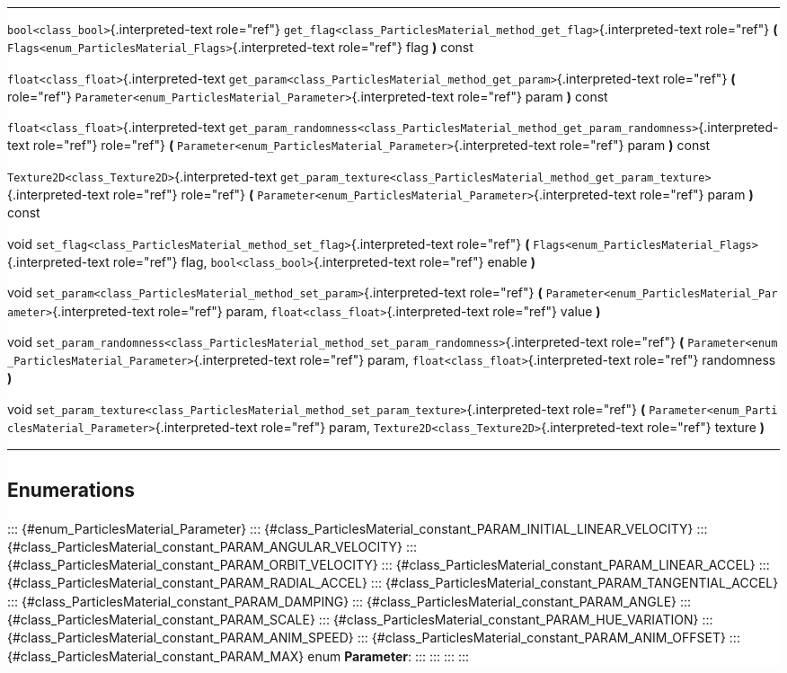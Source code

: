   ------------------------------------------------ -----------------------------------------------------------------------------------------------
  `bool<class_bool>`{.interpreted-text role="ref"} `get_flag<class_ParticlesMaterial_method_get_flag>`{.interpreted-text role="ref"} **(**
                                                   `Flags<enum_ParticlesMaterial_Flags>`{.interpreted-text role="ref"} flag **)** const

  `float<class_float>`{.interpreted-text           `get_param<class_ParticlesMaterial_method_get_param>`{.interpreted-text role="ref"} **(**
  role="ref"}                                      `Parameter<enum_ParticlesMaterial_Parameter>`{.interpreted-text role="ref"} param **)** const

  `float<class_float>`{.interpreted-text           `get_param_randomness<class_ParticlesMaterial_method_get_param_randomness>`{.interpreted-text
  role="ref"}                                      role="ref"} **(** `Parameter<enum_ParticlesMaterial_Parameter>`{.interpreted-text role="ref"}
                                                   param **)** const

  `Texture2D<class_Texture2D>`{.interpreted-text   `get_param_texture<class_ParticlesMaterial_method_get_param_texture>`{.interpreted-text
  role="ref"}                                      role="ref"} **(** `Parameter<enum_ParticlesMaterial_Parameter>`{.interpreted-text role="ref"}
                                                   param **)** const

  void                                             `set_flag<class_ParticlesMaterial_method_set_flag>`{.interpreted-text role="ref"} **(**
                                                   `Flags<enum_ParticlesMaterial_Flags>`{.interpreted-text role="ref"} flag,
                                                   `bool<class_bool>`{.interpreted-text role="ref"} enable **)**

  void                                             `set_param<class_ParticlesMaterial_method_set_param>`{.interpreted-text role="ref"} **(**
                                                   `Parameter<enum_ParticlesMaterial_Parameter>`{.interpreted-text role="ref"} param,
                                                   `float<class_float>`{.interpreted-text role="ref"} value **)**

  void                                             `set_param_randomness<class_ParticlesMaterial_method_set_param_randomness>`{.interpreted-text
                                                   role="ref"} **(** `Parameter<enum_ParticlesMaterial_Parameter>`{.interpreted-text role="ref"}
                                                   param, `float<class_float>`{.interpreted-text role="ref"} randomness **)**

  void                                             `set_param_texture<class_ParticlesMaterial_method_set_param_texture>`{.interpreted-text
                                                   role="ref"} **(** `Parameter<enum_ParticlesMaterial_Parameter>`{.interpreted-text role="ref"}
                                                   param, `Texture2D<class_Texture2D>`{.interpreted-text role="ref"} texture **)**
  ------------------------------------------------ -----------------------------------------------------------------------------------------------

Enumerations
------------

::: {#enum_ParticlesMaterial_Parameter}
::: {#class_ParticlesMaterial_constant_PARAM_INITIAL_LINEAR_VELOCITY}
::: {#class_ParticlesMaterial_constant_PARAM_ANGULAR_VELOCITY}
::: {#class_ParticlesMaterial_constant_PARAM_ORBIT_VELOCITY}
::: {#class_ParticlesMaterial_constant_PARAM_LINEAR_ACCEL}
::: {#class_ParticlesMaterial_constant_PARAM_RADIAL_ACCEL}
::: {#class_ParticlesMaterial_constant_PARAM_TANGENTIAL_ACCEL}
::: {#class_ParticlesMaterial_constant_PARAM_DAMPING}
::: {#class_ParticlesMaterial_constant_PARAM_ANGLE}
::: {#class_ParticlesMaterial_constant_PARAM_SCALE}
::: {#class_ParticlesMaterial_constant_PARAM_HUE_VARIATION}
::: {#class_ParticlesMaterial_constant_PARAM_ANIM_SPEED}
::: {#class_ParticlesMaterial_constant_PARAM_ANIM_OFFSET}
::: {#class_ParticlesMaterial_constant_PARAM_MAX}
enum **Parameter**:
:::
:::
:::
:::